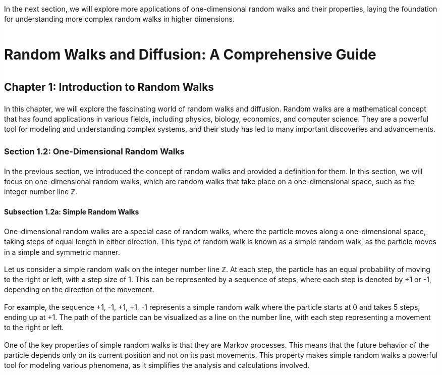 

In the next section, we will explore more applications of one-dimensional random walks and their properties, laying the foundation for understanding more complex random walks in higher dimensions.





# Random Walks and Diffusion: A Comprehensive Guide



## Chapter 1: Introduction to Random Walks



In this chapter, we will explore the fascinating world of random walks and diffusion. Random walks are a mathematical concept that has found applications in various fields, including physics, biology, economics, and computer science. They are a powerful tool for modeling and understanding complex systems, and their study has led to many important discoveries and advancements.



### Section 1.2: One-Dimensional Random Walks



In the previous section, we introduced the concept of random walks and provided a definition for them. In this section, we will focus on one-dimensional random walks, which are random walks that take place on a one-dimensional space, such as the integer number line $\mathbb{Z}$.



#### Subsection 1.2a: Simple Random Walks



One-dimensional random walks are a special case of random walks, where the particle moves along a one-dimensional space, taking steps of equal length in either direction. This type of random walk is known as a simple random walk, as the particle moves in a simple and symmetric manner.



Let us consider a simple random walk on the integer number line $\mathbb{Z}$. At each step, the particle has an equal probability of moving to the right or left, with a step size of 1. This can be represented by a sequence of steps, where each step is denoted by +1 or -1, depending on the direction of the movement.



For example, the sequence +1, -1, +1, +1, -1 represents a simple random walk where the particle starts at 0 and takes 5 steps, ending up at +1. The path of the particle can be visualized as a line on the number line, with each step representing a movement to the right or left.



One of the key properties of simple random walks is that they are Markov processes. This means that the future behavior of the particle depends only on its current position and not on its past movements. This property makes simple random walks a powerful tool for modeling various phenomena, as it simplifies the analysis and calculations involved.

